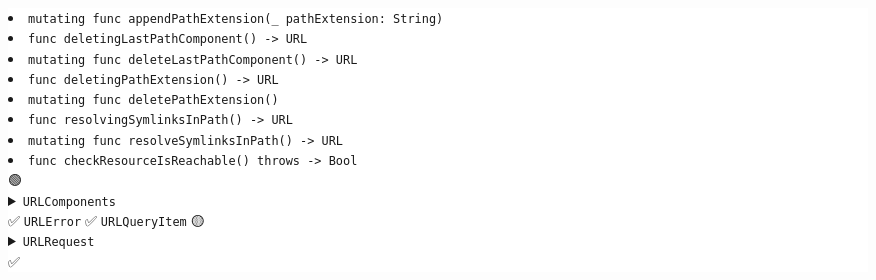 <li><code>mutating func appendPathExtension(_ pathExtension: String)</code></li>
<li><code>func deletingLastPathComponent() -> URL</code></li>
<li><code>mutating func deleteLastPathComponent() -> URL</code></li>
<li><code>func deletingPathExtension() -> URL</code></li>
<li><code>mutating func deletePathExtension()</code></li>
<li><code>func resolvingSymlinksInPath() -> URL</code></li>
<li><code>mutating func resolveSymlinksInPath() -> URL</code></li>
<li><code>func checkResourceIsReachable() throws -> Bool</code></li>
          </ul>
        </details> 
      </td>
    </tr>
    <tr>
      <td>🟢</td>
      <td>
        <details>
          <summary><code>URLComponents</code></summary>
          <ul>
<li><code>init()</code></li>
<li><code>init?(url: URL, resolvingAgainstBaseURL resolve: Bool)</code></li>
<li><code>init?(string: String)</code></li>
<li><code>init?(string: String, encodingInvalidCharacters: Bool)</code></li>
<li><code>var url: URL?</code></li>
<li><code>func url(relativeTo base: URL?) -> URL?</code></li>
<li><code>var string: String?</code></li>
<li><code>var scheme: String?</code></li>
<li><code>var host: String?</code></li>
<li><code>var port: Int?</code></li>
<li><code>var path: String</code></li>
<li><code>var fragment: String?</code></li>
<li><code>var query: String?</code></li>
<li><code>var queryItems: [URLQueryItem]?</code></li>
<li><code>var percentEncodedHost: String?</code></li>
<li><code>var encodedHost: String?</code></li>
<li><code>var percentEncodedPath: String</code></li>
<li><code>var percentEncodedQuery: String?</code></li>
<li><code>var percentEncodedFragment: String?</code></li>
<li><code>var percentEncodedQueryItems: [URLQueryItem]?</code></li>
          </ul>
        </details> 
      </td>
    </tr>
    <tr>
      <td>✅</td>
      <td><code>URLError</code></td>
    </tr>
    <tr>
      <td>✅</td>
      <td><code>URLQueryItem</code></td>
    </tr>
   <tr>
      <td>🟡</td>
      <td>
        <details>
          <summary><code>URLRequest</code></summary>
          <ul>
<li>Many properties are currently ignored by <code>URLSession</code></li>
<li><code>httpBodyStream</code> is not supported</li>
          </ul>
        </details> 
      </td>
    </tr>
    <tr>
      <td>✅</td>